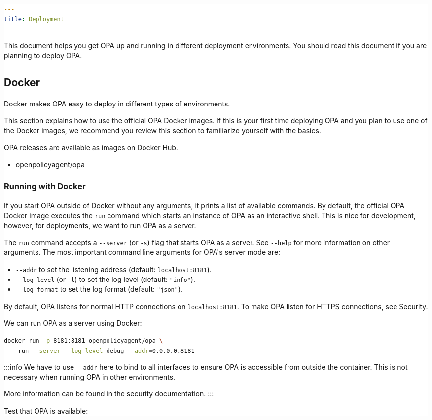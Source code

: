 ```yaml
---
title: Deployment
---
```


This document helps you get OPA up and running in different deployment
environments. You should read this document if you are planning to deploy OPA.

## Docker

Docker makes OPA easy to deploy in different types of environments.

This section explains how to use the official OPA Docker images. If this is your
first time deploying OPA and you plan to use one of the Docker images, we
recommend you review this section to familiarize yourself with the basics.

OPA releases are available as images on Docker Hub.

- [openpolicyagent/opa](https://hub.docker.com/r/openpolicyagent/opa/)

### Running with Docker

If you start OPA outside of Docker without any arguments, it prints a list of
available commands. By default, the official OPA Docker image executes the `run`
command which starts an instance of OPA as an interactive shell. This is nice
for development, however, for deployments, we want to run OPA as a server.

The `run` command accepts a `--server` (or `-s`) flag that starts OPA as a
server. See `--help` for more information on other arguments. The most important
command line arguments for OPA's server mode are:

- `--addr` to set the listening address (default: `localhost:8181`).
- `--log-level` (or `-l`) to set the log level (default: `"info"`).
- `--log-format` to set the log format (default: `"json"`).

By default, OPA listens for normal HTTP connections on `localhost:8181`. To make
OPA listen for HTTPS connections, see [Security](./security).

We can run OPA as a server using Docker:

```bash
docker run -p 8181:8181 openpolicyagent/opa \
    run --server --log-level debug --addr=0.0.0.0:8181
```

:::info
We have to use `--addr` here to bind to all interfaces to ensure OPA is
accessible from outside the container. This is not necessary when running OPA
in other environments.

More information can be found in the
[security documentation](./security/#interface-binding).
:::

Test that OPA is available:

